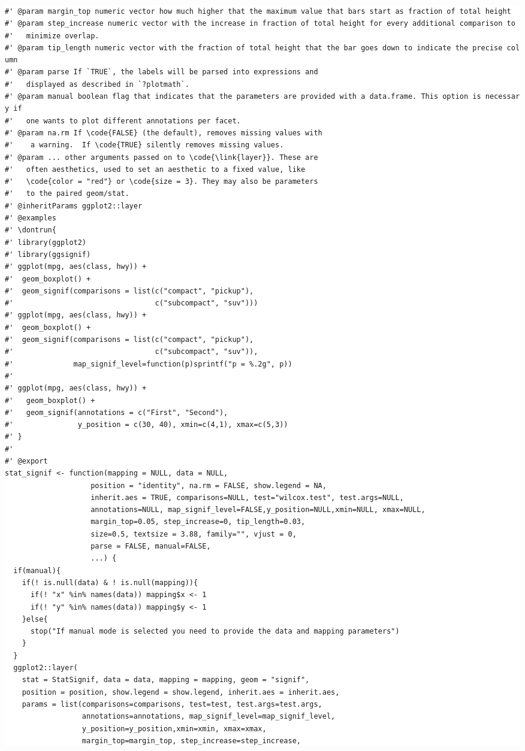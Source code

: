 ``` {.r}
#' @param margin_top numeric vector how much higher that the maximum value that bars start as fraction of total height
#' @param step_increase numeric vector with the increase in fraction of total height for every additional comparison to
#'   minimize overlap.
#' @param tip_length numeric vector with the fraction of total height that the bar goes down to indicate the precise column
#' @param parse If `TRUE`, the labels will be parsed into expressions and
#'   displayed as described in `?plotmath`.
#' @param manual boolean flag that indicates that the parameters are provided with a data.frame. This option is necessary if
#'   one wants to plot different annotations per facet.
#' @param na.rm If \code{FALSE} (the default), removes missing values with
#'    a warning.  If \code{TRUE} silently removes missing values.
#' @param ... other arguments passed on to \code{\link{layer}}. These are
#'   often aesthetics, used to set an aesthetic to a fixed value, like
#'   \code{color = "red"} or \code{size = 3}. They may also be parameters
#'   to the paired geom/stat.
#' @inheritParams ggplot2::layer
#' @examples
#' \dontrun{
#' library(ggplot2)
#' library(ggsignif)
#' ggplot(mpg, aes(class, hwy)) +
#'  geom_boxplot() +
#'  geom_signif(comparisons = list(c("compact", "pickup"),
#'                                 c("subcompact", "suv")))
#' ggplot(mpg, aes(class, hwy)) +
#'  geom_boxplot() +
#'  geom_signif(comparisons = list(c("compact", "pickup"),
#'                                 c("subcompact", "suv")),
#'              map_signif_level=function(p)sprintf("p = %.2g", p))
#'
#' ggplot(mpg, aes(class, hwy)) +
#'   geom_boxplot() +
#'   geom_signif(annotations = c("First", "Second"),
#'               y_position = c(30, 40), xmin=c(4,1), xmax=c(5,3))
#' }
#'
#' @export
stat_signif <- function(mapping = NULL, data = NULL,
                    position = "identity", na.rm = FALSE, show.legend = NA,
                    inherit.aes = TRUE, comparisons=NULL, test="wilcox.test", test.args=NULL,
                    annotations=NULL, map_signif_level=FALSE,y_position=NULL,xmin=NULL, xmax=NULL,
                    margin_top=0.05, step_increase=0, tip_length=0.03,
                    size=0.5, textsize = 3.88, family="", vjust = 0,
                    parse = FALSE, manual=FALSE,
                    ...) {
  if(manual){
    if(! is.null(data) & ! is.null(mapping)){
      if(! "x" %in% names(data)) mapping$x <- 1
      if(! "y" %in% names(data)) mapping$y <- 1
    }else{
      stop("If manual mode is selected you need to provide the data and mapping parameters")
    }
  }
  ggplot2::layer(
    stat = StatSignif, data = data, mapping = mapping, geom = "signif",
    position = position, show.legend = show.legend, inherit.aes = inherit.aes,
    params = list(comparisons=comparisons, test=test, test.args=test.args,
                  annotations=annotations, map_signif_level=map_signif_level,
                  y_position=y_position,xmin=xmin, xmax=xmax,
                  margin_top=margin_top, step_increase=step_increase,
```